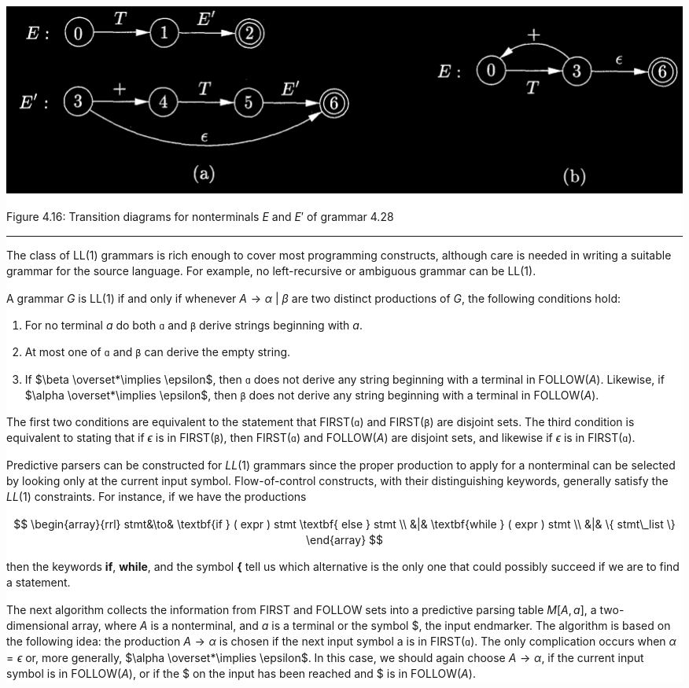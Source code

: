 ![](images/figure4.16.png) 

Figure 4.16: Transition diagrams for nonterminals $E$ and $E'$ of grammar 4.28

---

The class of LL(1) grammars is rich enough to cover most programming constructs, although care is needed in writing a suitable grammar for the source language. For example, no left-recursive or ambiguous grammar can be LL(1).

A grammar *G* is LL(1) if and only if whenever $A \to \alpha\ |\ \beta$  are two distinct productions of *G*, the following conditions hold:

1.  For no terminal $a$ do both `ɑ` and `β`  derive strings beginning with $a$.

2.  At most one of `ɑ` and `β` can derive the empty string.

3.  If $\beta \overset*\implies \epsilon$, then `ɑ` does not derive any string beginning with a terminal in FOLLOW($A$). Likewise, if $\alpha \overset*\implies \epsilon$, then `β` does not derive any string beginning with a terminal in FOLLOW($A$).

The first two conditions are equivalent to the statement that FIRST(`ɑ`) and FIRST(`β`) are disjoint sets. The third condition is equivalent to stating that if $\epsilon$ is in FIRST(`β`), then FIRST(`ɑ`) and FOLLOW($A$) are disjoint sets, and likewise if $\epsilon$ is in FIRST(`ɑ`).

Predictive parsers can be constructed for $LL(1)$ grammars since the proper production to apply for a nonterminal can be selected by looking only at the current input symbol. Flow-of-control constructs, with their distinguishing keywords, generally satisfy the $LL(1)$ constraints. For instance, if we have the productions

$$
\begin{array}{rrl}
stmt&\to&  \textbf{if } ( expr ) stmt \textbf{ else } stmt \\
    &|& \textbf{while } ( expr ) stmt \\
    &|& \{ stmt\_list \} 
\end{array}
$$

then the keywords **if**, **while**, and the symbol **{** tell us which alternative is the only one that could possibly succeed if we are to find a statement.

The next algorithm collects the information from FIRST and FOLLOW sets into a predictive parsing table $M[A, a]$, a two-dimensional array, where $A$ is a nonterminal, and $a$ is a terminal or the symbol \$, the input endmarker. The algorithm is based on the following idea: the production $A \to \alpha$ is chosen if the next input symbol a is in FIRST(`ɑ`). The only complication occurs when $\alpha = \epsilon$ or, more generally, $\alpha \overset*\implies \epsilon$. In this case, we should again choose $A \to \alpha$, if the current input symbol is in FOLLOW($A$), or if the \$ on the input has been reached and \$ is in FOLLOW($A$).


[^1]: The subscripts on $E$ and $S$ are just to distinguish different occurrences of the same nonterminal, and do not imply distinct nonterminals.
[^2]: We should note that C and its derivatives are included in this class. Even though the C family of languages do not use the keyword **then**, its role is played by the closing parenthesis for the condition that follows **if**.